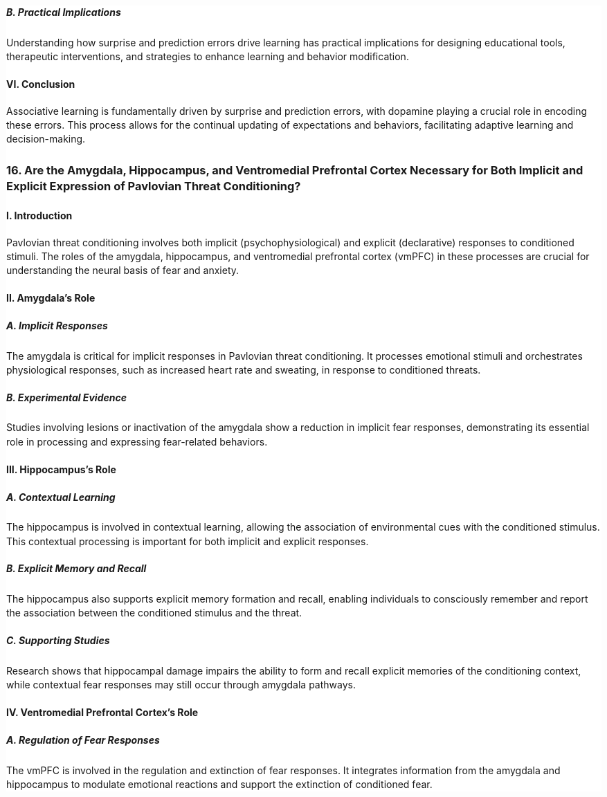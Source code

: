 ##### B. Practical Implications
Understanding how surprise and prediction errors drive learning has practical implications for designing educational tools, therapeutic interventions, and strategies to enhance learning and behavior modification.

#### VI. Conclusion
Associative learning is fundamentally driven by surprise and prediction errors, with dopamine playing a crucial role in encoding these errors. This process allows for the continual updating of expectations and behaviors, facilitating adaptive learning and decision-making.

### 16. Are the Amygdala, Hippocampus, and Ventromedial Prefrontal Cortex Necessary for Both Implicit and Explicit Expression of Pavlovian Threat Conditioning?

#### I. Introduction
Pavlovian threat conditioning involves both implicit (psychophysiological) and explicit (declarative) responses to conditioned stimuli. The roles of the amygdala, hippocampus, and ventromedial prefrontal cortex (vmPFC) in these processes are crucial for understanding the neural basis of fear and anxiety.

#### II. Amygdala’s Role

##### A. Implicit Responses
The amygdala is critical for implicit responses in Pavlovian threat conditioning. It processes emotional stimuli and orchestrates physiological responses, such as increased heart rate and sweating, in response to conditioned threats.

##### B. Experimental Evidence
Studies involving lesions or inactivation of the amygdala show a reduction in implicit fear responses, demonstrating its essential role in processing and expressing fear-related behaviors.

#### III. Hippocampus’s Role

##### A. Contextual Learning
The hippocampus is involved in contextual learning, allowing the association of environmental cues with the conditioned stimulus. This contextual processing is important for both implicit and explicit responses.

##### B. Explicit Memory and Recall
The hippocampus also supports explicit memory formation and recall, enabling individuals to consciously remember and report the association between the conditioned stimulus and the threat.

##### C. Supporting Studies
Research shows that hippocampal damage impairs the ability to form and recall explicit memories of the conditioning context, while contextual fear responses may still occur through amygdala pathways.

#### IV. Ventromedial Prefrontal Cortex’s Role

##### A. Regulation of Fear Responses
The vmPFC is involved in the regulation and extinction of fear responses. It integrates information from the amygdala and hippocampus to modulate emotional reactions and support the extinction of conditioned fear.
